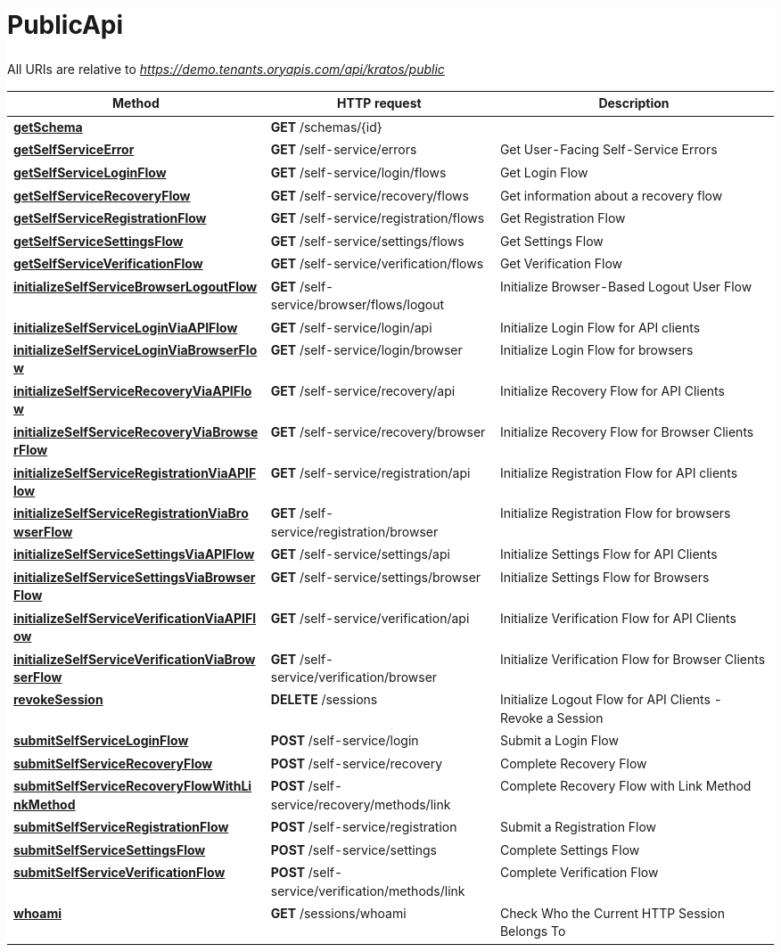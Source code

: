 # PublicApi

All URIs are relative to *https://demo.tenants.oryapis.com/api/kratos/public*

Method | HTTP request | Description
------------- | ------------- | -------------
[**getSchema**](PublicApi.md#getSchema) | **GET** /schemas/{id} | 
[**getSelfServiceError**](PublicApi.md#getSelfServiceError) | **GET** /self-service/errors | Get User-Facing Self-Service Errors
[**getSelfServiceLoginFlow**](PublicApi.md#getSelfServiceLoginFlow) | **GET** /self-service/login/flows | Get Login Flow
[**getSelfServiceRecoveryFlow**](PublicApi.md#getSelfServiceRecoveryFlow) | **GET** /self-service/recovery/flows | Get information about a recovery flow
[**getSelfServiceRegistrationFlow**](PublicApi.md#getSelfServiceRegistrationFlow) | **GET** /self-service/registration/flows | Get Registration Flow
[**getSelfServiceSettingsFlow**](PublicApi.md#getSelfServiceSettingsFlow) | **GET** /self-service/settings/flows | Get Settings Flow
[**getSelfServiceVerificationFlow**](PublicApi.md#getSelfServiceVerificationFlow) | **GET** /self-service/verification/flows | Get Verification Flow
[**initializeSelfServiceBrowserLogoutFlow**](PublicApi.md#initializeSelfServiceBrowserLogoutFlow) | **GET** /self-service/browser/flows/logout | Initialize Browser-Based Logout User Flow
[**initializeSelfServiceLoginViaAPIFlow**](PublicApi.md#initializeSelfServiceLoginViaAPIFlow) | **GET** /self-service/login/api | Initialize Login Flow for API clients
[**initializeSelfServiceLoginViaBrowserFlow**](PublicApi.md#initializeSelfServiceLoginViaBrowserFlow) | **GET** /self-service/login/browser | Initialize Login Flow for browsers
[**initializeSelfServiceRecoveryViaAPIFlow**](PublicApi.md#initializeSelfServiceRecoveryViaAPIFlow) | **GET** /self-service/recovery/api | Initialize Recovery Flow for API Clients
[**initializeSelfServiceRecoveryViaBrowserFlow**](PublicApi.md#initializeSelfServiceRecoveryViaBrowserFlow) | **GET** /self-service/recovery/browser | Initialize Recovery Flow for Browser Clients
[**initializeSelfServiceRegistrationViaAPIFlow**](PublicApi.md#initializeSelfServiceRegistrationViaAPIFlow) | **GET** /self-service/registration/api | Initialize Registration Flow for API clients
[**initializeSelfServiceRegistrationViaBrowserFlow**](PublicApi.md#initializeSelfServiceRegistrationViaBrowserFlow) | **GET** /self-service/registration/browser | Initialize Registration Flow for browsers
[**initializeSelfServiceSettingsViaAPIFlow**](PublicApi.md#initializeSelfServiceSettingsViaAPIFlow) | **GET** /self-service/settings/api | Initialize Settings Flow for API Clients
[**initializeSelfServiceSettingsViaBrowserFlow**](PublicApi.md#initializeSelfServiceSettingsViaBrowserFlow) | **GET** /self-service/settings/browser | Initialize Settings Flow for Browsers
[**initializeSelfServiceVerificationViaAPIFlow**](PublicApi.md#initializeSelfServiceVerificationViaAPIFlow) | **GET** /self-service/verification/api | Initialize Verification Flow for API Clients
[**initializeSelfServiceVerificationViaBrowserFlow**](PublicApi.md#initializeSelfServiceVerificationViaBrowserFlow) | **GET** /self-service/verification/browser | Initialize Verification Flow for Browser Clients
[**revokeSession**](PublicApi.md#revokeSession) | **DELETE** /sessions | Initialize Logout Flow for API Clients - Revoke a Session
[**submitSelfServiceLoginFlow**](PublicApi.md#submitSelfServiceLoginFlow) | **POST** /self-service/login | Submit a Login Flow
[**submitSelfServiceRecoveryFlow**](PublicApi.md#submitSelfServiceRecoveryFlow) | **POST** /self-service/recovery | Complete Recovery Flow
[**submitSelfServiceRecoveryFlowWithLinkMethod**](PublicApi.md#submitSelfServiceRecoveryFlowWithLinkMethod) | **POST** /self-service/recovery/methods/link | Complete Recovery Flow with Link Method
[**submitSelfServiceRegistrationFlow**](PublicApi.md#submitSelfServiceRegistrationFlow) | **POST** /self-service/registration | Submit a Registration Flow
[**submitSelfServiceSettingsFlow**](PublicApi.md#submitSelfServiceSettingsFlow) | **POST** /self-service/settings | Complete Settings Flow
[**submitSelfServiceVerificationFlow**](PublicApi.md#submitSelfServiceVerificationFlow) | **POST** /self-service/verification/methods/link | Complete Verification Flow
[**whoami**](PublicApi.md#whoami) | **GET** /sessions/whoami | Check Who the Current HTTP Session Belongs To
